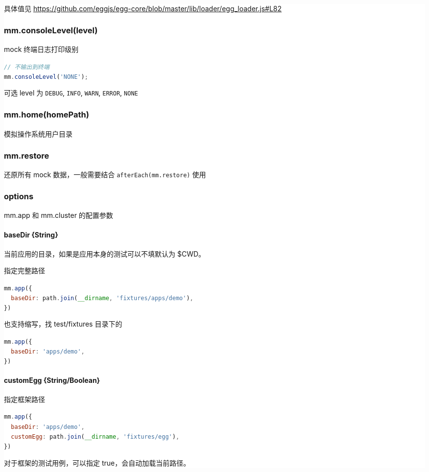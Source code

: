 具体值见 https://github.com/eggjs/egg-core/blob/master/lib/loader/egg_loader.js#L82

### mm.consoleLevel(level)

mock 终端日志打印级别

```js
// 不输出到终端
mm.consoleLevel('NONE');
```

可选 level 为 `DEBUG`, `INFO`, `WARN`, `ERROR`, `NONE`


### mm.home(homePath)

模拟操作系统用户目录

### mm.restore

还原所有 mock 数据，一般需要结合 `afterEach(mm.restore)` 使用

### options

mm.app 和 mm.cluster 的配置参数

#### baseDir {String}

当前应用的目录，如果是应用本身的测试可以不填默认为 $CWD。

指定完整路径

```js
mm.app({
  baseDir: path.join(__dirname, 'fixtures/apps/demo'),
})
```

也支持缩写，找 test/fixtures 目录下的

```js
mm.app({
  baseDir: 'apps/demo',
})
```

#### customEgg {String/Boolean}

指定框架路径

```js
mm.app({
  baseDir: 'apps/demo',
  customEgg: path.join(__dirname, 'fixtures/egg'),
})
```

对于框架的测试用例，可以指定 true，会自动加载当前路径。
